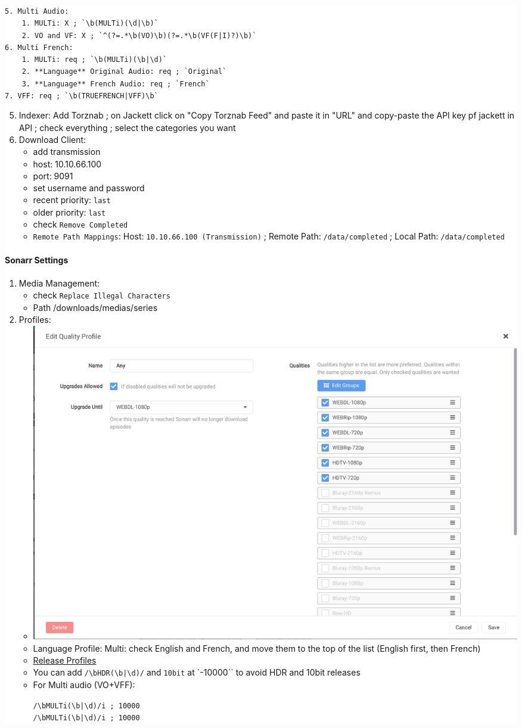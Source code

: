     5. Multi Audio:
        1. MULTi: X ; `\b(MULTi)(\d|\b)`
        2. VO and VF: X ; `^(?=.*\b(VO)\b)(?=.*\b(VF(F|I)?)\b)`
    6. Multi French:
        1. MULTi: req ; `\b(MULTi)(\b|\d)`
        2. **Language** Original Audio: req ; `Original`
        3. **Language** French Audio: req ; `French`
    7. VFF: req ; `\b(TRUEFRENCH|VFF)\b`
5. Indexer: Add Torznab ; on Jackett click on "Copy Torznab Feed" and paste it in "URL" and copy-paste the API key pf jackett in API ; check everything ; select the categories you want
6. Download Client:
    - add transmission
    - host: 10.10.66.100
    - port: 9091
    - set username and password
    - recent priority: `last`
    - older priority: `last`
    - check `Remove Completed`
    - `Remote Path Mappings`: Host: `10.10.66.100 (Transmission)` ; Remote Path: `/data/completed` ; Local Path: `/data/completed`

#### Sonarr Settings

1. Media Management:
    - check `Replace Illegal Characters`
    - Path /downloads/medias/series
2. Profiles:
    - ![Quality Profiles](sonarr-profiles.png)
    - Language Profile: Multi: check English and French, and move them to the top of the list (English first, then French)
    - [Release Profiles](https://trash-guides.info/Sonarr/Sonarr-Release-Profile-RegEx/)
    - You can add `/\bHDR(\b|\d)/` and `10bit` at `-10000`` to avoid HDR and 10bit releases
    - For Multi audio (VO+VFF):
        ```
        /\bMULTi(\b|\d)/i ; 10000
        /\bMULTi(\b|\d)/i ; 10000